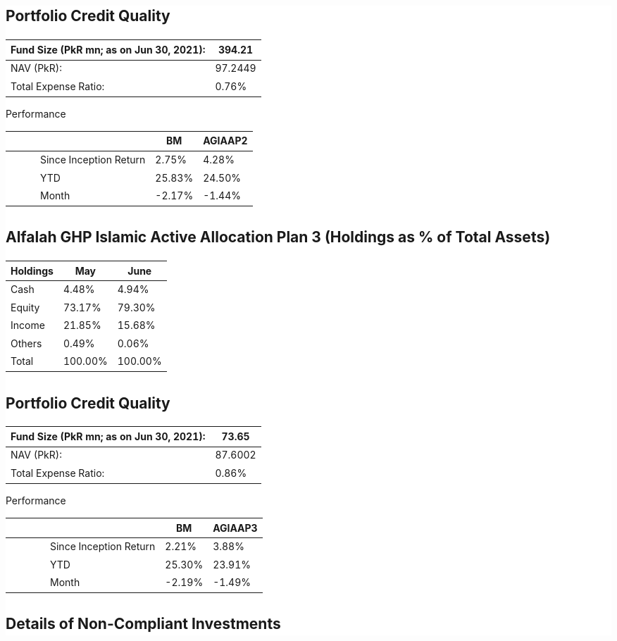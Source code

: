 ## Portfolio Credit Quality

| Fund Size (PkR mn; as on Jun 30, 2021): | 394.21  |
| --------------------------------------- | ------- |
| NAV (PkR):                              | 97.2449 |
| Total Expense Ratio:                    | 0.76%   |

Performance

|     |     |     |                        | BM     | AGIAAP2 |
| --- | --- | --- | ---------------------- | ------ | ------- |
|     |     |     | Since Inception Return | 2.75%  | 4.28%   |
|     |     |     | YTD                    | 25.83% | 24.50%  |
|     |     |     | Month                  | -2.17% | -1.44%  |

## Alfalah GHP Islamic Active Allocation Plan 3 (Holdings as % of Total Assets)

| Holdings | May     | June    |
| -------- | ------- | ------- |
| Cash     | 4.48%   | 4.94%   |
| Equity   | 73.17%  | 79.30%  |
| Income   | 21.85%  | 15.68%  |
| Others   | 0.49%   | 0.06%   |
| Total    | 100.00% | 100.00% |

## Portfolio Credit Quality

| Fund Size (PkR mn; as on Jun 30, 2021): | 73.65   |
| --------------------------------------- | ------- |
| NAV (PkR):                              | 87.6002 |
| Total Expense Ratio:                    | 0.86%   |

Performance

|     |     |     |     |                        | BM     | AGIAAP3 |
| --- | --- | --- | --- | ---------------------- | ------ | ------- |
|     |     |     |     | Since Inception Return | 2.21%  | 3.88%   |
|     |     |     |     | YTD                    | 25.30% | 23.91%  |
|     |     |     |     | Month                  | -2.19% | -1.49%  |

## Details of Non-Compliant Investments
